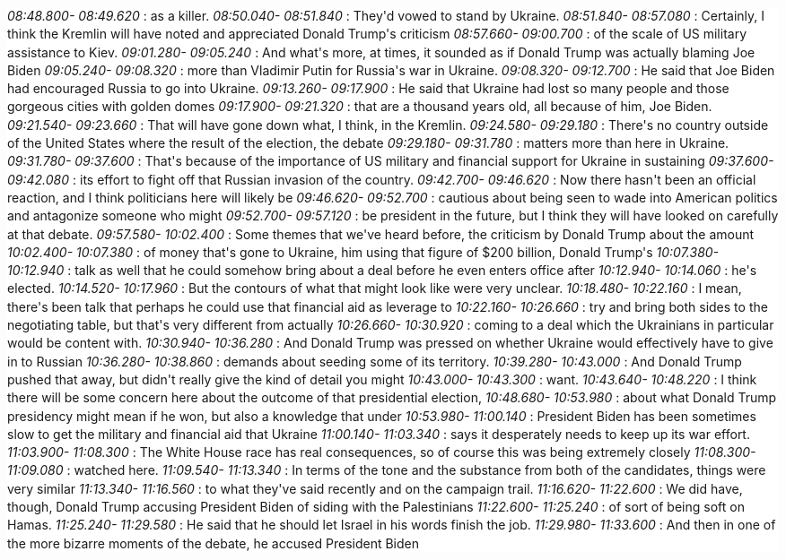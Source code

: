 *08:48.800- 08:49.620* :  as a killer.
*08:50.040- 08:51.840* :  They'd vowed to stand by Ukraine.
*08:51.840- 08:57.080* :  Certainly, I think the Kremlin will have noted and appreciated Donald Trump's criticism
*08:57.660- 09:00.700* :  of the scale of US military assistance to Kiev.
*09:01.280- 09:05.240* :  And what's more, at times, it sounded as if Donald Trump was actually blaming Joe Biden
*09:05.240- 09:08.320* :  more than Vladimir Putin for Russia's war in Ukraine.
*09:08.320- 09:12.700* :  He said that Joe Biden had encouraged Russia to go into Ukraine.
*09:13.260- 09:17.900* :  He said that Ukraine had lost so many people and those gorgeous cities with golden domes
*09:17.900- 09:21.320* :  that are a thousand years old, all because of him, Joe Biden.
*09:21.540- 09:23.660* :  That will have gone down what, I think, in the Kremlin.
*09:24.580- 09:29.180* :  There's no country outside of the United States where the result of the election, the debate
*09:29.180- 09:31.780* :  matters more than here in Ukraine.
*09:31.780- 09:37.600* :  That's because of the importance of US military and financial support for Ukraine in sustaining
*09:37.600- 09:42.080* :  its effort to fight off that Russian invasion of the country.
*09:42.700- 09:46.620* :  Now there hasn't been an official reaction, and I think politicians here will likely be
*09:46.620- 09:52.700* :  cautious about being seen to wade into American politics and antagonize someone who might
*09:52.700- 09:57.120* :  be president in the future, but I think they will have looked on carefully at that debate.
*09:57.580- 10:02.400* :  Some themes that we've heard before, the criticism by Donald Trump about the amount
*10:02.400- 10:07.380* :  of money that's gone to Ukraine, him using that figure of $200 billion, Donald Trump's
*10:07.380- 10:12.940* :  talk as well that he could somehow bring about a deal before he even enters office after
*10:12.940- 10:14.060* :  he's elected.
*10:14.520- 10:17.960* :  But the contours of what that might look like were very unclear.
*10:18.480- 10:22.160* :  I mean, there's been talk that perhaps he could use that financial aid as leverage to
*10:22.160- 10:26.660* :  try and bring both sides to the negotiating table, but that's very different from actually
*10:26.660- 10:30.920* :  coming to a deal which the Ukrainians in particular would be content with.
*10:30.940- 10:36.280* :  And Donald Trump was pressed on whether Ukraine would effectively have to give in to Russian
*10:36.280- 10:38.860* :  demands about seeding some of its territory.
*10:39.280- 10:43.000* :  And Donald Trump pushed that away, but didn't really give the kind of detail you might
*10:43.000- 10:43.300* :  want.
*10:43.640- 10:48.220* :  I think there will be some concern here about the outcome of that presidential election,
*10:48.680- 10:53.980* :  about what Donald Trump presidency might mean if he won, but also a knowledge that under
*10:53.980- 11:00.140* :  President Biden has been sometimes slow to get the military and financial aid that Ukraine
*11:00.140- 11:03.340* :  says it desperately needs to keep up its war effort.
*11:03.900- 11:08.300* :  The White House race has real consequences, so of course this was being extremely closely
*11:08.300- 11:09.080* :  watched here.
*11:09.540- 11:13.340* :  In terms of the tone and the substance from both of the candidates, things were very similar
*11:13.340- 11:16.560* :  to what they've said recently and on the campaign trail.
*11:16.620- 11:22.600* :  We did have, though, Donald Trump accusing President Biden of siding with the Palestinians
*11:22.600- 11:25.240* :  of sort of being soft on Hamas.
*11:25.240- 11:29.580* :  He said that he should let Israel in his words finish the job.
*11:29.980- 11:33.600* :  And then in one of the more bizarre moments of the debate, he accused President Biden